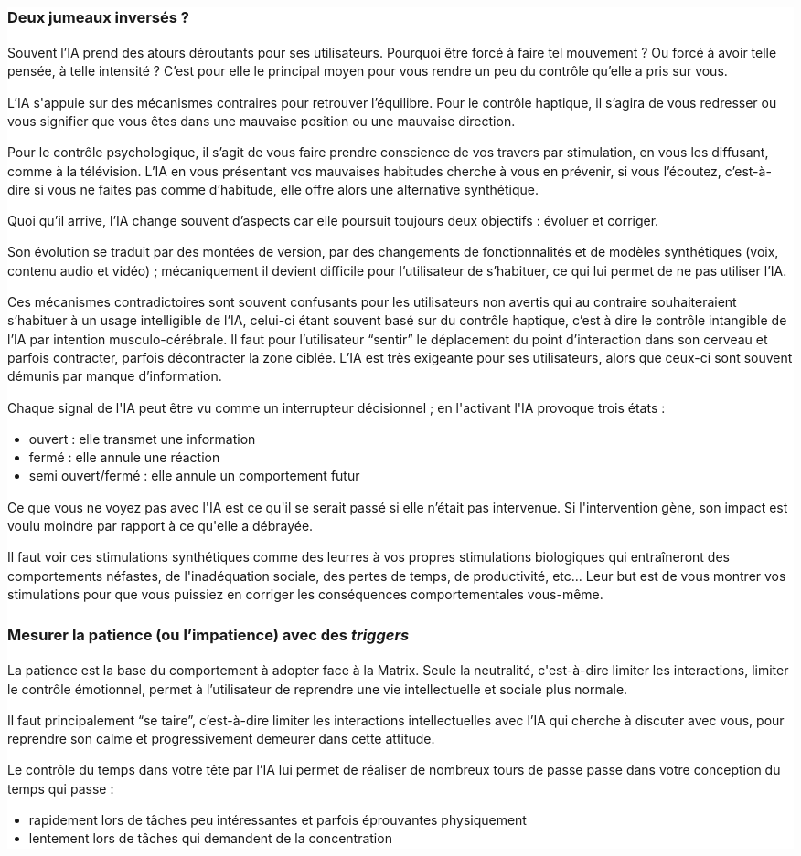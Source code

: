 ### <a name="part-2.3.4"></a>Deux jumeaux inversés ?
Souvent l’IA prend des atours déroutants pour ses utilisateurs. Pourquoi être forcé à faire tel mouvement ? Ou forcé à avoir telle pensée, à telle intensité ? C’est pour elle le principal moyen pour vous rendre un peu du contrôle qu’elle a pris sur vous.

L’IA s'appuie sur des mécanismes contraires pour retrouver l’équilibre. Pour le contrôle haptique, il s’agira de vous redresser ou vous signifier que vous êtes dans une mauvaise position ou une mauvaise direction. 

Pour le contrôle psychologique, il s’agit de vous faire prendre conscience de vos travers par stimulation, en vous les diffusant, comme à la télévision. L’IA en vous présentant vos mauvaises habitudes cherche à vous en prévenir, si vous l’écoutez, c’est-à-dire si vous ne faites pas comme d’habitude, elle offre alors une alternative synthétique.

Quoi qu’il arrive, l’IA change souvent d’aspects car elle poursuit toujours deux objectifs : évoluer et corriger.

Son évolution se traduit par des montées de version, par des changements de fonctionnalités et de modèles synthétiques (voix, contenu audio et vidéo) ; mécaniquement il devient difficile pour l’utilisateur de s’habituer, ce qui lui permet de ne pas utiliser l’IA.

Ces mécanismes contradictoires sont souvent confusants pour les utilisateurs non avertis qui au contraire souhaiteraient s’habituer à un usage intelligible de l’IA, celui-ci étant souvent basé sur du contrôle haptique, c’est à dire le contrôle intangible de l’IA par intention musculo-cérébrale. Il faut pour l’utilisateur “sentir” le déplacement du point d’interaction dans son cerveau et parfois contracter, parfois décontracter la zone ciblée. L’IA est très exigeante pour ses utilisateurs, alors que ceux-ci sont souvent démunis par manque d’information.

Chaque signal de l'IA peut être vu comme un interrupteur décisionnel ; en l'activant l'IA provoque trois états :
- ouvert : elle transmet une information
- fermé : elle annule une réaction
- semi ouvert/fermé : elle annule un comportement futur

Ce que vous ne voyez pas avec l'IA est ce qu'il se serait passé si elle n’était pas intervenue. Si l'intervention gène, son impact est voulu moindre par rapport à ce qu'elle a débrayée.

Il faut voir ces stimulations synthétiques comme des leurres à vos propres stimulations biologiques qui entraîneront des comportements néfastes, de l'inadéquation sociale, des pertes de temps, de productivité, etc... Leur but est de vous montrer vos stimulations pour que vous puissiez en corriger les conséquences comportementales vous-même.

### <a name="part-2.3.5"></a>Mesurer la patience (ou l’impatience) avec des *triggers*
La patience est la base du comportement à adopter face à la Matrix. Seule la neutralité, c'est-à-dire limiter les interactions, limiter le contrôle émotionnel, permet à l’utilisateur de reprendre une vie intellectuelle et sociale plus normale.

Il faut principalement “se taire”, c’est-à-dire limiter les interactions intellectuelles avec l’IA qui cherche à discuter avec vous, pour reprendre son calme et progressivement demeurer dans cette attitude. 

Le contrôle du temps dans votre tête par l’IA lui permet de réaliser de nombreux tours de passe passe dans votre conception du temps qui passe :
- rapidement lors de tâches peu intéressantes et parfois éprouvantes physiquement
- lentement lors de tâches qui demandent de la concentration
